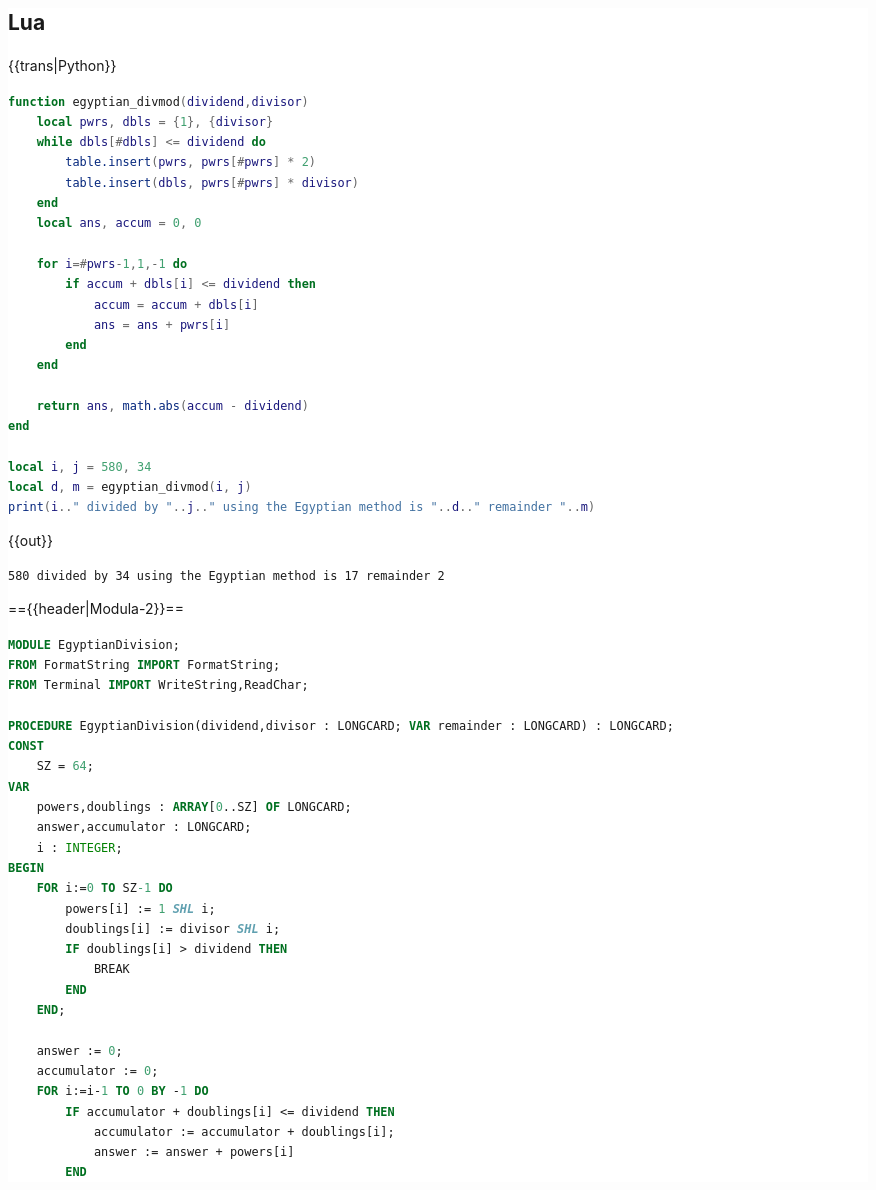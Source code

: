 

## Lua

{{trans|Python}}

```lua
function egyptian_divmod(dividend,divisor)
    local pwrs, dbls = {1}, {divisor}
    while dbls[#dbls] <= dividend do
        table.insert(pwrs, pwrs[#pwrs] * 2)
        table.insert(dbls, pwrs[#pwrs] * divisor)
    end
    local ans, accum = 0, 0

    for i=#pwrs-1,1,-1 do
        if accum + dbls[i] <= dividend then
            accum = accum + dbls[i]
            ans = ans + pwrs[i]
        end
    end

    return ans, math.abs(accum - dividend)
end

local i, j = 580, 34
local d, m = egyptian_divmod(i, j)
print(i.." divided by "..j.." using the Egyptian method is "..d.." remainder "..m)
```

{{out}}

```txt
580 divided by 34 using the Egyptian method is 17 remainder 2
```


=={{header|Modula-2}}==

```modula2
MODULE EgyptianDivision;
FROM FormatString IMPORT FormatString;
FROM Terminal IMPORT WriteString,ReadChar;

PROCEDURE EgyptianDivision(dividend,divisor : LONGCARD; VAR remainder : LONGCARD) : LONGCARD;
CONST
    SZ = 64;
VAR
    powers,doublings : ARRAY[0..SZ] OF LONGCARD;
    answer,accumulator : LONGCARD;
    i : INTEGER;
BEGIN
    FOR i:=0 TO SZ-1 DO
        powers[i] := 1 SHL i;
        doublings[i] := divisor SHL i;
        IF doublings[i] > dividend THEN
            BREAK
        END
    END;

    answer := 0;
    accumulator := 0;
    FOR i:=i-1 TO 0 BY -1 DO
        IF accumulator + doublings[i] <= dividend THEN
            accumulator := accumulator + doublings[i];
            answer := answer + powers[i]
        END
```